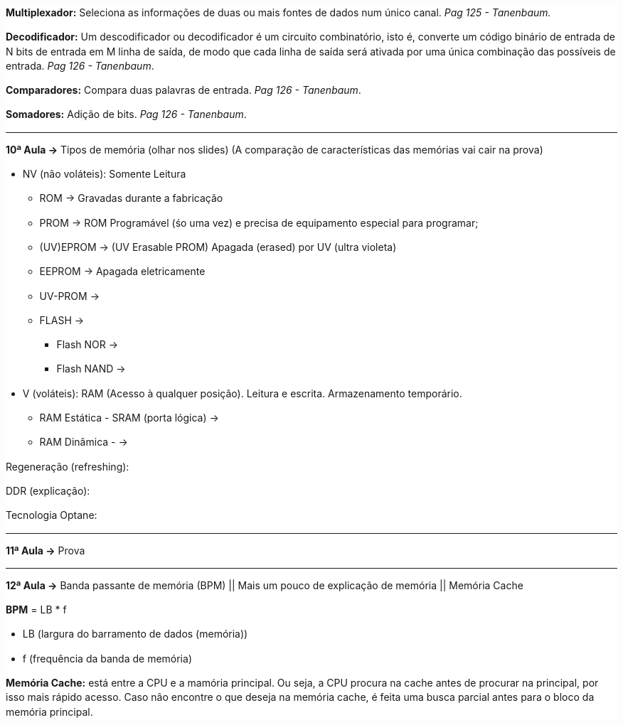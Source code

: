 **Multiplexador:** Seleciona as informações de duas ou mais fontes de dados num único canal. *Pag 125 - Tanenbaum.*

**Decodificador:** Um descodificador ou decodificador é um circuito combinatório,  isto é, converte um código binário de entrada de N bits de entrada em M linha de saída, de modo que cada linha de saída será ativada por uma única combinação das possíveis de entrada. *Pag 126 - Tanenbaum*.

**Comparadores:** Compara duas palavras de entrada. *Pag 126 - Tanenbaum*.

**Somadores:** Adição de bits. *Pag 126 - Tanenbaum*.

---

**10ª Aula ->** Tipos de memória (olhar nos slides) (A comparação de características das memórias vai cair na prova)

- NV (não voláteis): Somente Leitura
  
  - ROM -> Gravadas durante a fabricação
  
  - PROM -> ROM Programável (śo uma vez) e precisa de equipamento especial para programar; 
  
  - (UV)EPROM -> (UV Erasable PROM) Apagada (erased) por UV (ultra violeta)
  
  - EEPROM -> Apagada eletricamente
  
  - UV-PROM -> 
  
  - FLASH ->
    
    - Flash NOR ->
    
    - Flash NAND ->

- V (voláteis): RAM (Acesso à qualquer posição). Leitura e escrita. Armazenamento temporário.
  
  - RAM Estática - SRAM (porta lógica) ->
  
  - RAM Dinâmica -  -> 

Regeneração (refreshing): 

DDR (explicação): 

Tecnologia Optane: <img title="" src="file:///home/arthurbraga/Documentos/Programming_Study/imgs/hierarquiaMemoria.png" alt="" width="675">

---

**11ª Aula ->** Prova

---

**12ª Aula ->**  Banda passante de memória (BPM) || Mais um pouco de explicação de memória || Memória Cache

**BPM** = LB * f 

- LB (largura do barramento de dados (memória))

- f (frequência da banda de memória)

**Memória Cache:** está entre a CPU e a mamória principal. Ou seja, a CPU procura na cache antes de procurar na principal, por isso mais rápido acesso. Caso não encontre o que deseja na memória cache, é feita uma busca parcial antes para o bloco da memória principal.
